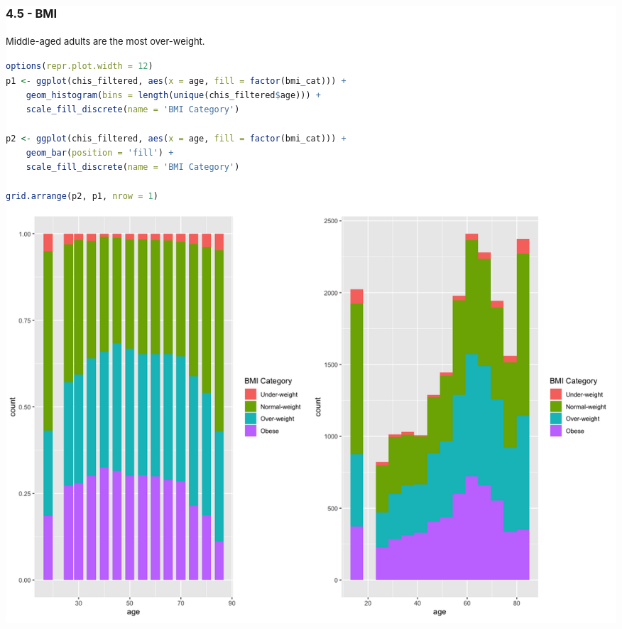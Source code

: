 ```R

```


```R

```


```R

```


```R

```

### 4.5 - BMI<a class='anchor' id='bmi'></a>
<font size='2'>Middle-aged adults are the most over-weight.</font>


```R
options(repr.plot.width = 12)
p1 <- ggplot(chis_filtered, aes(x = age, fill = factor(bmi_cat))) +
    geom_histogram(bins = length(unique(chis_filtered$age))) +
    scale_fill_discrete(name = 'BMI Category')

p2 <- ggplot(chis_filtered, aes(x = age, fill = factor(bmi_cat))) +
    geom_bar(position = 'fill') +
    scale_fill_discrete(name = 'BMI Category')

grid.arrange(p2, p1, nrow = 1)
```


![png](output_129_0.png)
